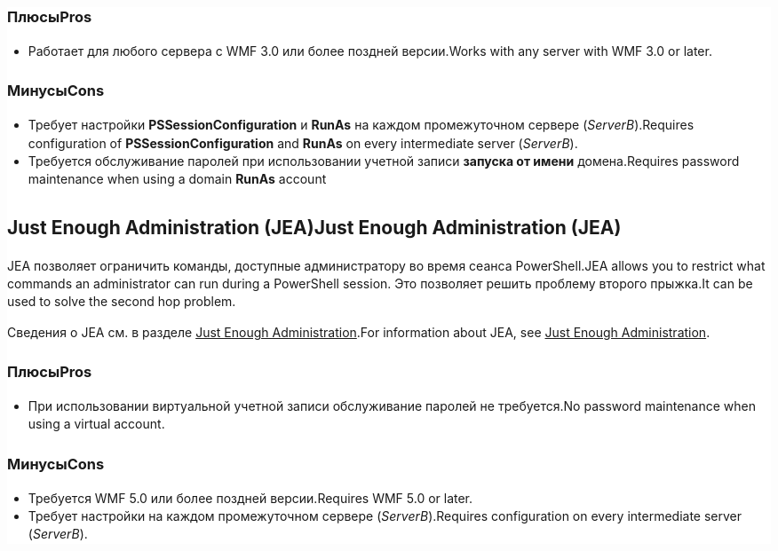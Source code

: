 ### <a name="pros"></a><span data-ttu-id="14bcd-194">Плюсы</span><span class="sxs-lookup"><span data-stu-id="14bcd-194">Pros</span></span>

- <span data-ttu-id="14bcd-195">Работает для любого сервера с WMF 3.0 или более поздней версии.</span><span class="sxs-lookup"><span data-stu-id="14bcd-195">Works with any server with WMF 3.0 or later.</span></span>

### <a name="cons"></a><span data-ttu-id="14bcd-196">Минусы</span><span class="sxs-lookup"><span data-stu-id="14bcd-196">Cons</span></span>

- <span data-ttu-id="14bcd-197">Требует настройки **PSSessionConfiguration** и **RunAs** на каждом промежуточном сервере (_ServerB_).</span><span class="sxs-lookup"><span data-stu-id="14bcd-197">Requires configuration of **PSSessionConfiguration** and **RunAs** on every intermediate server (_ServerB_).</span></span>
- <span data-ttu-id="14bcd-198">Требуется обслуживание паролей при использовании учетной записи **запуска от имени** домена.</span><span class="sxs-lookup"><span data-stu-id="14bcd-198">Requires password maintenance when using a domain **RunAs** account</span></span>

## <a name="just-enough-administration-jea"></a><span data-ttu-id="14bcd-199">Just Enough Administration (JEA)</span><span class="sxs-lookup"><span data-stu-id="14bcd-199">Just Enough Administration (JEA)</span></span>

<span data-ttu-id="14bcd-200">JEA позволяет ограничить команды, доступные администратору во время сеанса PowerShell.</span><span class="sxs-lookup"><span data-stu-id="14bcd-200">JEA allows you to restrict what commands an administrator can run during a PowerShell session.</span></span> <span data-ttu-id="14bcd-201">Это позволяет решить проблему второго прыжка.</span><span class="sxs-lookup"><span data-stu-id="14bcd-201">It can be used to solve the second hop problem.</span></span>

<span data-ttu-id="14bcd-202">Сведения о JEA см. в разделе [Just Enough Administration](https://docs.microsoft.com/en-us/powershell/jea/overview).</span><span class="sxs-lookup"><span data-stu-id="14bcd-202">For information about JEA, see [Just Enough Administration](https://docs.microsoft.com/en-us/powershell/jea/overview).</span></span>

### <a name="pros"></a><span data-ttu-id="14bcd-203">Плюсы</span><span class="sxs-lookup"><span data-stu-id="14bcd-203">Pros</span></span>

- <span data-ttu-id="14bcd-204">При использовании виртуальной учетной записи обслуживание паролей не требуется.</span><span class="sxs-lookup"><span data-stu-id="14bcd-204">No password maintenance when using a virtual account.</span></span>

### <a name="cons"></a><span data-ttu-id="14bcd-205">Минусы</span><span class="sxs-lookup"><span data-stu-id="14bcd-205">Cons</span></span>

- <span data-ttu-id="14bcd-206">Требуется WMF 5.0 или более поздней версии.</span><span class="sxs-lookup"><span data-stu-id="14bcd-206">Requires WMF 5.0 or later.</span></span>
- <span data-ttu-id="14bcd-207">Требует настройки на каждом промежуточном сервере (_ServerB_).</span><span class="sxs-lookup"><span data-stu-id="14bcd-207">Requires configuration on every intermediate server (_ServerB_).</span></span>
